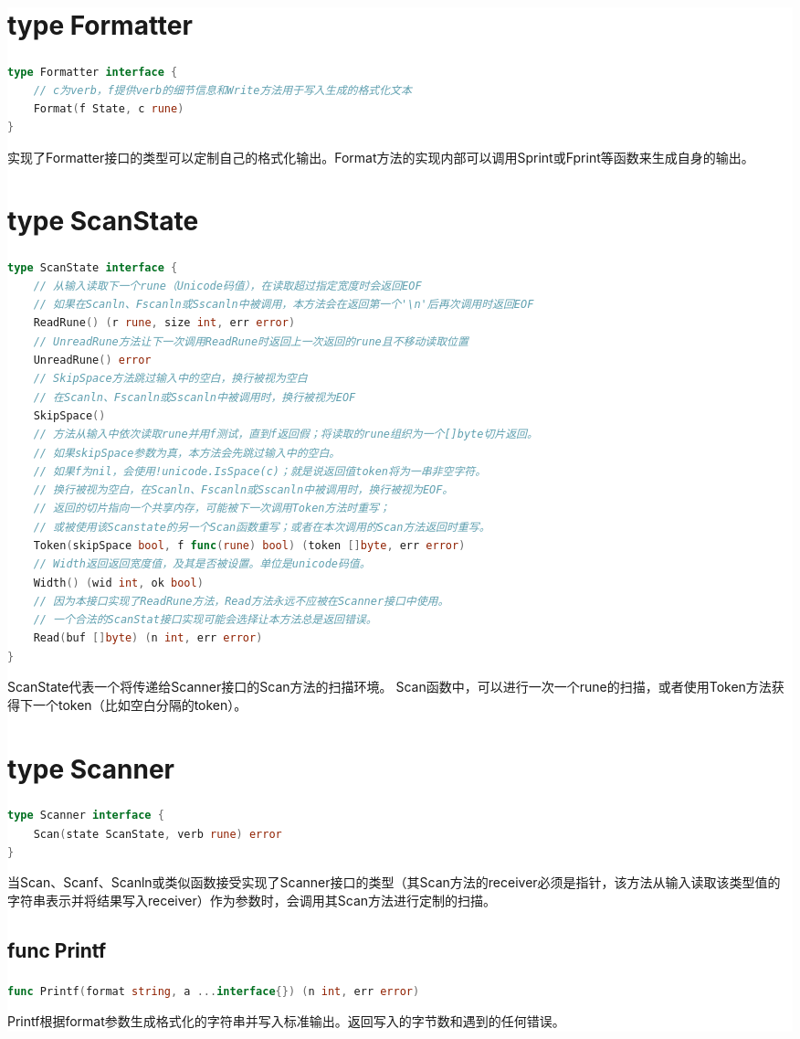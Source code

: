 # type **Formatter**
```go
type Formatter interface {
    // c为verb，f提供verb的细节信息和Write方法用于写入生成的格式化文本
    Format(f State, c rune)
}
```
实现了Formatter接口的类型可以定制自己的格式化输出。Format方法的实现内部可以调用Sprint或Fprint等函数来生成自身的输出。

# type **ScanState**
```go
type ScanState interface {
    // 从输入读取下一个rune（Unicode码值），在读取超过指定宽度时会返回EOF
    // 如果在Scanln、Fscanln或Sscanln中被调用，本方法会在返回第一个'\n'后再次调用时返回EOF
    ReadRune() (r rune, size int, err error)
    // UnreadRune方法让下一次调用ReadRune时返回上一次返回的rune且不移动读取位置
    UnreadRune() error
    // SkipSpace方法跳过输入中的空白，换行被视为空白
    // 在Scanln、Fscanln或Sscanln中被调用时，换行被视为EOF
    SkipSpace()
    // 方法从输入中依次读取rune并用f测试，直到f返回假；将读取的rune组织为一个[]byte切片返回。
    // 如果skipSpace参数为真，本方法会先跳过输入中的空白。
    // 如果f为nil，会使用!unicode.IsSpace(c)；就是说返回值token将为一串非空字符。
    // 换行被视为空白，在Scanln、Fscanln或Sscanln中被调用时，换行被视为EOF。
    // 返回的切片指向一个共享内存，可能被下一次调用Token方法时重写；
    // 或被使用该Scanstate的另一个Scan函数重写；或者在本次调用的Scan方法返回时重写。
    Token(skipSpace bool, f func(rune) bool) (token []byte, err error)
    // Width返回返回宽度值，及其是否被设置。单位是unicode码值。
    Width() (wid int, ok bool)
    // 因为本接口实现了ReadRune方法，Read方法永远不应被在Scanner接口中使用。
    // 一个合法的ScanStat接口实现可能会选择让本方法总是返回错误。
    Read(buf []byte) (n int, err error)
}
```
ScanState代表一个将传递给Scanner接口的Scan方法的扫描环境。 Scan函数中，可以进行一次一个rune的扫描，或者使用Token方法获得下一个token（比如空白分隔的token）。

# type **Scanner**
```go
type Scanner interface {
    Scan(state ScanState, verb rune) error
}
```
当Scan、Scanf、Scanln或类似函数接受实现了Scanner接口的类型（其Scan方法的receiver必须是指针，该方法从输入读取该类型值的字符串表示并将结果写入receiver）作为参数时，会调用其Scan方法进行定制的扫描。

## func **Printf**
```go
func Printf(format string, a ...interface{}) (n int, err error)
```
Printf根据format参数生成格式化的字符串并写入标准输出。返回写入的字节数和遇到的任何错误。
